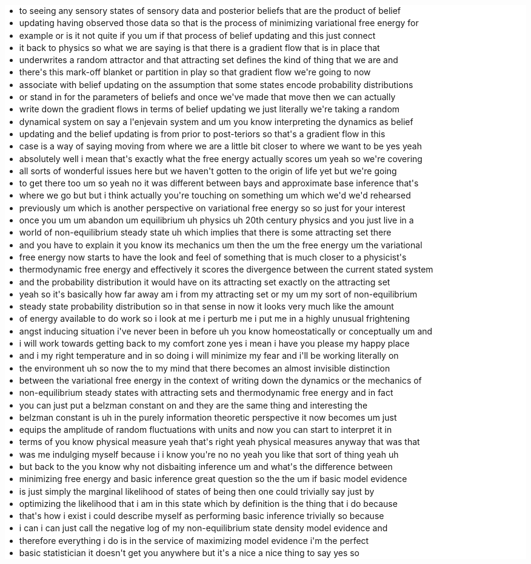 *  to seeing any sensory states of sensory data and posterior beliefs that are the product of belief
*  updating having observed those data so that is the process of minimizing variational free energy for
*  example or is it not quite if you um if that process of belief updating and this just connect
*  it back to physics so what we are saying is that there is a gradient flow that is in place that
*  underwrites a random attractor and that attracting set defines the kind of thing that we are and
*  there's this mark-off blanket or partition in play so that gradient flow we're going to now
*  associate with belief updating on the assumption that some states encode probability distributions
*  or stand in for the parameters of beliefs and once we've made that move then we can actually
*  write down the gradient flows in terms of belief updating we just literally we're taking a random
*  dynamical system on say a l'enjevain system and um you know interpreting the dynamics as belief
*  updating and the belief updating is from prior to post-teriors so that's a gradient flow in this
*  case is a way of saying moving from where we are a little bit closer to where we want to be yes yeah
*  absolutely well i mean that's exactly what the free energy actually scores um yeah so we're covering
*  all sorts of wonderful issues here but we haven't gotten to the origin of life yet but we're going
*  to get there too um so yeah no it was different between bays and approximate base inference that's
*  where we go but but i think actually you're touching on something um which we'd we'd rehearsed
*  previously um which is another perspective on variational free energy so so just for your interest
*  once you um um abandon um equilibrium uh physics uh 20th century physics and you just live in a
*  world of non-equilibrium steady state uh which implies that there is some attracting set there
*  and you have to explain it you know its mechanics um then the um the free energy um the variational
*  free energy now starts to have the look and feel of something that is much closer to a physicist's
*  thermodynamic free energy and effectively it scores the divergence between the current stated system
*  and the probability distribution it would have on its attracting set exactly on the attracting set
*  yeah so it's basically how far away am i from my attracting set or my um my sort of non-equilibrium
*  steady state probability distribution so in that sense in now it looks very much like the amount
*  of energy available to do work so i look at me i perturb me i put me in a highly unusual frightening
*  angst inducing situation i've never been in before uh you know homeostatically or conceptually um and
*  i will work towards getting back to my comfort zone yes i mean i have you please my happy place
*  and i my right temperature and in so doing i will minimize my fear and i'll be working literally on
*  the environment uh so now the to my mind that there becomes an almost invisible distinction
*  between the variational free energy in the context of writing down the dynamics or the mechanics of
*  non-equilibrium steady states with attracting sets and thermodynamic free energy and in fact
*  you can just put a belzman constant on and they are the same thing and interesting the
*  belzman constant is uh in the purely information theoretic perspective it now becomes um just
*  equips the amplitude of random fluctuations with units and now you can start to interpret it in
*  terms of you know physical measure yeah that's right yeah physical measures anyway that was that
*  was me indulging myself because i i know you're no no yeah you like that sort of thing yeah uh
*  but back to the you know why not disbaiting inference um and what's the difference between
*  minimizing free energy and basic inference great question so the the um if basic model evidence
*  is just simply the marginal likelihood of states of being then one could trivially say just by
*  optimizing the likelihood that i am in this state which by definition is the thing that i do because
*  that's how i exist i could describe myself as performing basic inference trivially so because
*  i can i can just call the negative log of my non-equilibrium state density model evidence and
*  therefore everything i do is in the service of maximizing model evidence i'm the perfect
*  basic statistician it doesn't get you anywhere but it's a nice a nice thing to say yes so